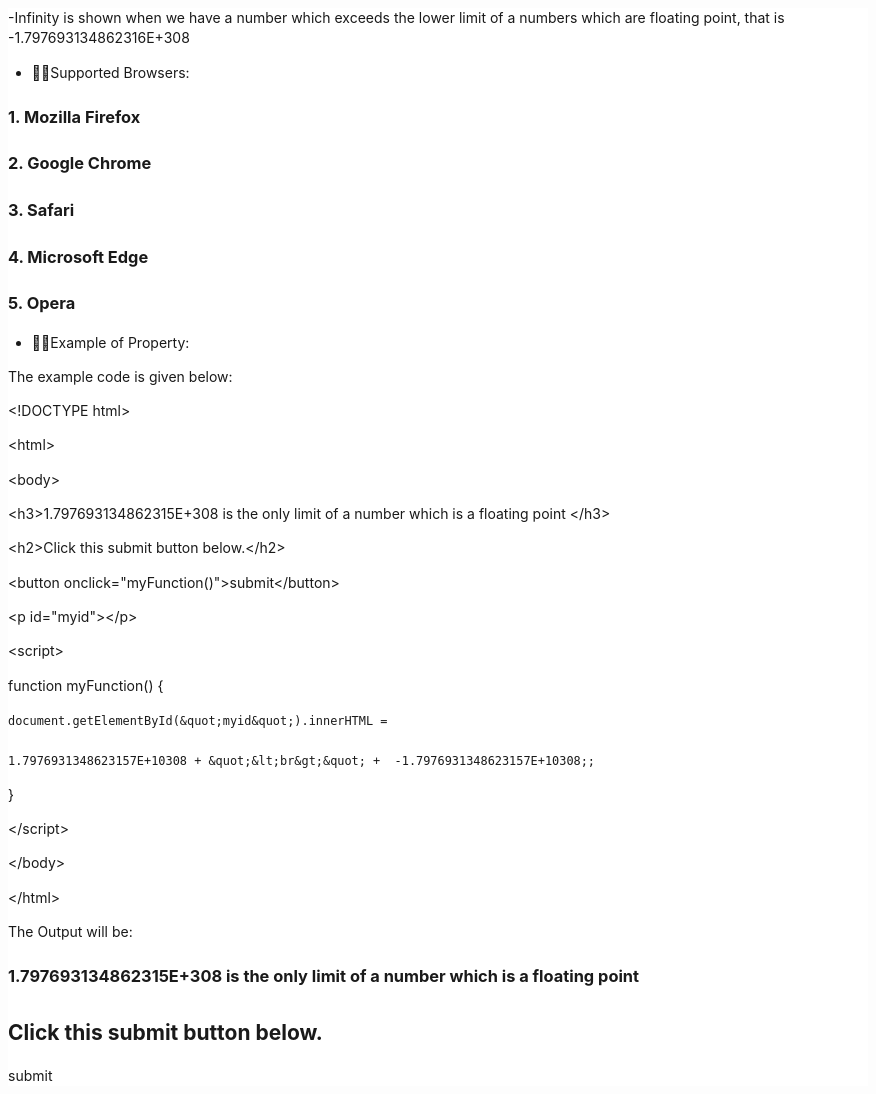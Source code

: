 -Infinity is shown when we have a number which exceeds the lower limit of a numbers which are floating point, that is -1.797693134862316E+308

- Supported Browsers:

### 1. Mozilla Firefox

###        2. Google Chrome

###        3. Safari

###        4. Microsoft Edge

###        5. Opera

- Example of Property:

The example code is given below:

&lt;!DOCTYPE html&gt;

&lt;html&gt;

&lt;body&gt;

&lt;h3&gt;1.797693134862315E+308 is the only limit of a number which is a floating point &lt;/h3&gt;

&lt;h2&gt;Click this submit button below.&lt;/h2&gt;

&lt;button onclick=&quot;myFunction()&quot;&gt;submit&lt;/button&gt;

&lt;p id=&quot;myid&quot;&gt;&lt;/p&gt;

&lt;script&gt;

function myFunction() {

    document.getElementById(&quot;myid&quot;).innerHTML =

    1.7976931348623157E+10308 + &quot;&lt;br&gt;&quot; +  -1.7976931348623157E+10308;;

}

&lt;/script&gt;

&lt;/body&gt;

&lt;/html&gt;

The Output will be:

### 1.797693134862315E+308 is the only limit of a number which is a floating point

## Click this submit button below.

submit
